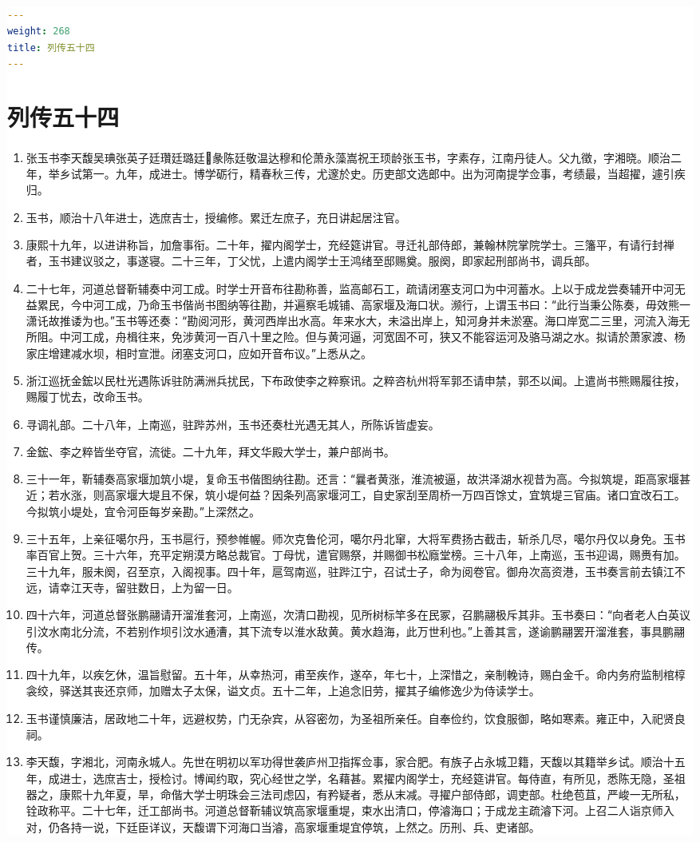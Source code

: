 ```yaml
---
weight: 268
title: 列传五十四
---
```


# 列传五十四

1. <span id="列传五十四-1"></span>
张玉书李天馥吴琠张英子廷瓚廷璐廷彖陈廷敬温达穆和伦萧永藻嵩祝王顼龄张玉书，字素存，江南丹徒人。父九徵，字湘晓。顺治二年，举乡试第一。九年，成进士。博学砺行，精春秋三传，尤邃於史。历吏部文选郎中。出为河南提学佥事，考绩最，当超擢，遽引疾归。

2. <span id="列传五十四-2"></span>
玉书，顺治十八年进士，选庶吉士，授编修。累迁左庶子，充日讲起居注官。

3. <span id="列传五十四-3"></span>
康熙十九年，以进讲称旨，加詹事衔。二十年，擢内阁学士，充经筵讲官。寻迁礼部侍郎，兼翰林院掌院学士。三籓平，有请行封禅者，玉书建议驳之，事遂寝。二十三年，丁父忧，上遣内阁学士王鸿绪至邸赐奠。服阕，即家起刑部尚书，调兵部。

4. <span id="列传五十四-4"></span>
二十七年，河道总督靳辅奏中河工成。时学士开音布往勘称善，监高邮石工，疏请闭塞支河口为中河蓄水。上以于成龙尝奏辅开中河无益累民，今中河工成，乃命玉书偕尚书图纳等往勘，并遍察毛城铺、高家堰及海口状。濒行，上谓玉书曰：“此行当秉公陈奏，毋效熊一潇讬故推诿为也。”玉书等还奏：“勘阅河形，黄河西岸出水高。年来水大，未溢出岸上，知河身并未淤塞。海口岸宽二三里，河流入海无所阻。中河工成，舟楫往来，免涉黄河一百八十里之险。但与黄河逼，河宽固不可，狭又不能容运河及骆马湖之水。拟请於萧家渡、杨家庄增建减水坝，相时宣泄。闭塞支河口，应如开音布议。”上悉从之。

5. <span id="列传五十四-5"></span>
浙江巡抚金鋐以民杜光遇陈诉驻防满洲兵扰民，下布政使李之粹察讯。之粹咨杭州将军郭丕请申禁，郭丕以闻。上遣尚书熊赐履往按，赐履丁忧去，改命玉书。

6. <span id="列传五十四-6"></span>
寻调礼部。二十八年，上南巡，驻跸苏州，玉书还奏杜光遇无其人，所陈诉皆虚妄。

7. <span id="列传五十四-7"></span>
金鋐、李之粹皆坐夺官，流徙。二十九年，拜文华殿大学士，兼户部尚书。

8. <span id="列传五十四-8"></span>
三十一年，靳辅奏高家堰加筑小堤，复命玉书偕图纳往勘。还言：“曩者黄涨，淮流被逼，故洪泽湖水视昔为高。今拟筑堤，距高家堰甚近；若水涨，则高家堰大堤且不保，筑小堤何益？因条列高家堰河工，自史家刮至周桥一万四百馀丈，宜筑堤三官庙。诸口宜改石工。今拟筑小堤处，宜令河臣每岁亲勘。”上深然之。

9. <span id="列传五十四-9"></span>
三十五年，上亲征噶尔丹，玉书扈行，预参帷幄。师次克鲁伦河，噶尔丹北窜，大将军费扬古截击，斩杀几尽，噶尔丹仅以身免。玉书率百官上贺。三十六年，充平定朔漠方略总裁官。丁母忧，遣官赐祭，并赐御书松廕堂榜。三十八年，上南巡，玉书迎谒，赐赉有加。三十九年，服未阕，召至京，入阁视事。四十年，扈驾南巡，驻跸江宁，召试士子，命为阅卷官。御舟次高资港，玉书奏言前去镇江不远，请幸江天寺，留驻数日，上为留一日。

10. <span id="列传五十四-10"></span>
四十六年，河道总督张鹏翮请开溜淮套河，上南巡，次清口勘视，见所树标竿多在民冢，召鹏翮极斥其非。玉书奏曰：“向者老人白英议引汶水南北分流，不若别作坝引汶水通漕，其下流专以淮水敌黄。黄水趋海，此万世利也。”上善其言，遂谕鹏翮罢开溜淮套，事具鹏翮传。

11. <span id="列传五十四-11"></span>
四十九年，以疾乞休，温旨慰留。五十年，从幸热河，甫至疾作，遂卒，年七十，上深惜之，亲制輓诗，赐白金千。命内务府监制棺椁衾绞，驿送其丧还京师，加赠太子太保，谥文贞。五十二年，上追念旧劳，擢其子编修逸少为侍读学士。

12. <span id="列传五十四-12"></span>
玉书谨慎廉洁，居政地二十年，远避权势，门无杂宾，从容密勿，为圣祖所亲任。自奉俭约，饮食服御，略如寒素。雍正中，入祀贤良祠。

13. <span id="列传五十四-13"></span>
李天馥，字湘北，河南永城人。先世在明初以军功得世袭庐州卫指挥佥事，家合肥。有族子占永城卫籍，天馥以其籍举乡试。顺治十五年，成进士，选庶吉士，授检讨。博闻约取，究心经世之学，名藉甚。累擢内阁学士，充经筵讲官。每侍直，有所见，悉陈无隐，圣祖器之，康熙十九年夏，旱，命偕大学士明珠会三法司虑囚，有矜疑者，悉从末减。寻擢户部侍郎，调吏部。杜绝苞苴，严峻一无所私，铨政称平。二十七年，迁工部尚书。河道总督靳辅议筑高家堰重堤，束水出清口，停濬海口；于成龙主疏濬下河。上召二人诣京师入对，仍各持一说，下廷臣详议，天馥谓下河海口当濬，高家堰重堤宜停筑，上然之。历刑、兵、吏诸部。
